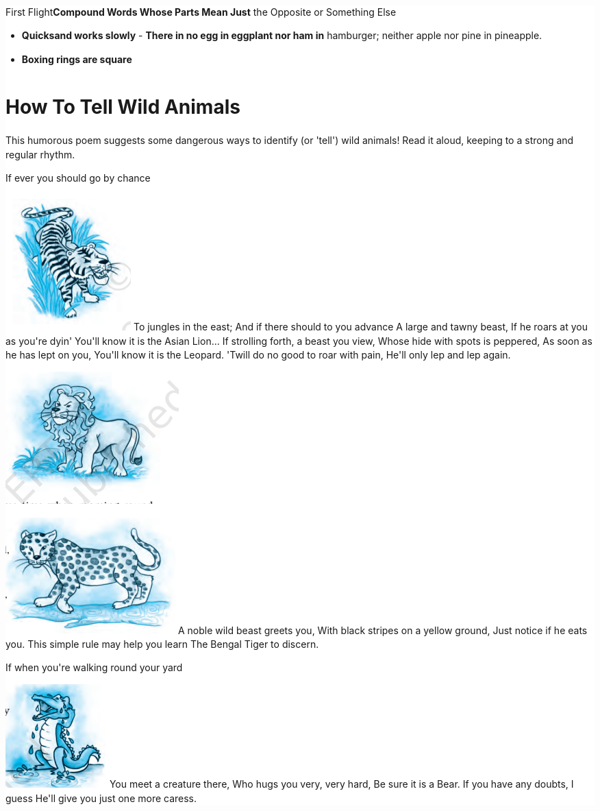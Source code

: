 First Flight**Compound Words Whose Parts Mean Just**
the Opposite or Something Else
- **Quicksand works slowly** - **There in no egg in eggplant nor ham in**
hamburger; neither apple nor pine in pineapple.

- **Boxing rings are square**

# How To Tell Wild Animals

This humorous poem suggests some dangerous ways to identify (or 'tell') wild animals! Read it aloud, keeping to a strong and regular rhythm.

If ever you should go by chance

![11_image_1.png](11_image_1.png) To jungles in the east; And if there should to you advance A large and tawny beast, If he roars at you as you're dyin' You'll know it is the Asian Lion... If strolling forth, a beast you view, Whose hide with spots is peppered, As soon as he has lept on you, You'll know it is the Leopard. 'Twill do no good to roar with pain, He'll only lep and lep again.

![11_image_0.png](11_image_0.png)

![11_image_2.png](11_image_2.png) A noble wild beast greets you, With black stripes on a yellow ground, Just notice if he eats you. This simple rule may help you learn The Bengal Tiger to discern.

If when you're walking round your yard

![12_image_1.png](12_image_1.png) You meet a creature there, Who hugs you very, very hard, Be sure it is a Bear. If you have any doubts, I guess He'll give you just one more caress.
